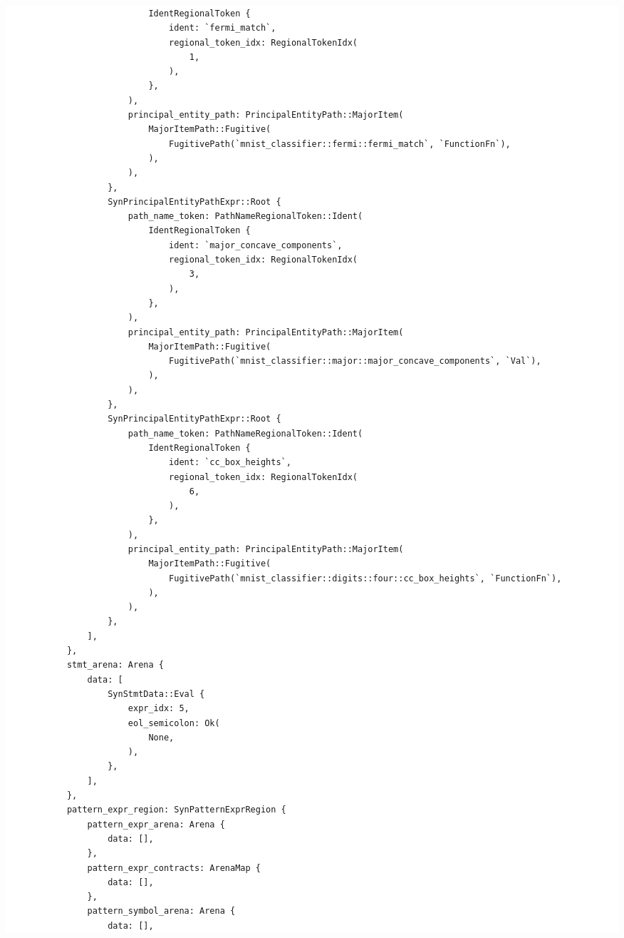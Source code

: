                                 IdentRegionalToken {
                                    ident: `fermi_match`,
                                    regional_token_idx: RegionalTokenIdx(
                                        1,
                                    ),
                                },
                            ),
                            principal_entity_path: PrincipalEntityPath::MajorItem(
                                MajorItemPath::Fugitive(
                                    FugitivePath(`mnist_classifier::fermi::fermi_match`, `FunctionFn`),
                                ),
                            ),
                        },
                        SynPrincipalEntityPathExpr::Root {
                            path_name_token: PathNameRegionalToken::Ident(
                                IdentRegionalToken {
                                    ident: `major_concave_components`,
                                    regional_token_idx: RegionalTokenIdx(
                                        3,
                                    ),
                                },
                            ),
                            principal_entity_path: PrincipalEntityPath::MajorItem(
                                MajorItemPath::Fugitive(
                                    FugitivePath(`mnist_classifier::major::major_concave_components`, `Val`),
                                ),
                            ),
                        },
                        SynPrincipalEntityPathExpr::Root {
                            path_name_token: PathNameRegionalToken::Ident(
                                IdentRegionalToken {
                                    ident: `cc_box_heights`,
                                    regional_token_idx: RegionalTokenIdx(
                                        6,
                                    ),
                                },
                            ),
                            principal_entity_path: PrincipalEntityPath::MajorItem(
                                MajorItemPath::Fugitive(
                                    FugitivePath(`mnist_classifier::digits::four::cc_box_heights`, `FunctionFn`),
                                ),
                            ),
                        },
                    ],
                },
                stmt_arena: Arena {
                    data: [
                        SynStmtData::Eval {
                            expr_idx: 5,
                            eol_semicolon: Ok(
                                None,
                            ),
                        },
                    ],
                },
                pattern_expr_region: SynPatternExprRegion {
                    pattern_expr_arena: Arena {
                        data: [],
                    },
                    pattern_expr_contracts: ArenaMap {
                        data: [],
                    },
                    pattern_symbol_arena: Arena {
                        data: [],